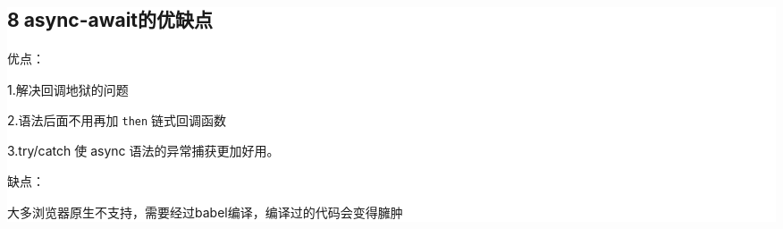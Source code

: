 




## 8 async-await的优缺点

优点：

1.解决回调地狱的问题

2.语法后面不用再加 `then` 链式回调函数

3.try/catch 使 async 语法的异常捕获更加好用。



缺点：

大多浏览器原生不支持，需要经过babel编译，编译过的代码会变得臃肿